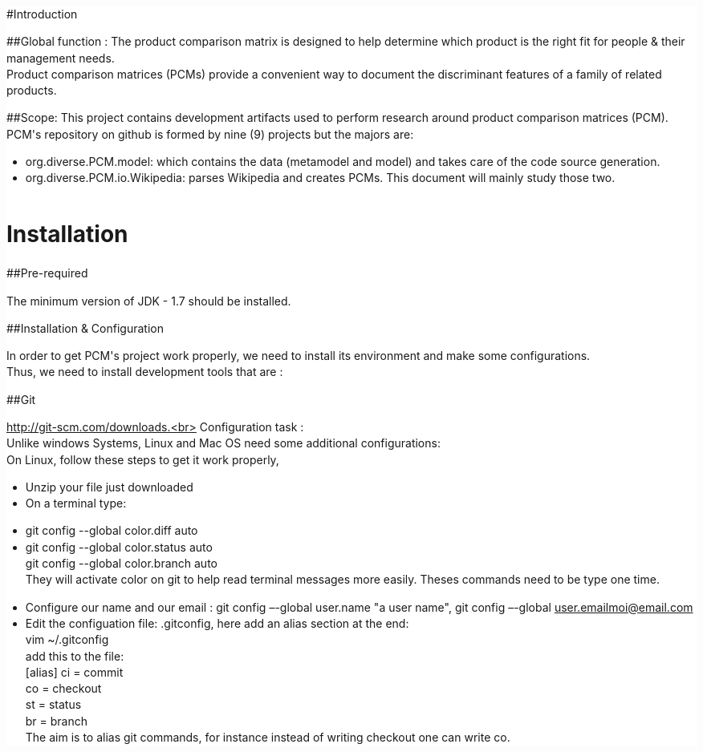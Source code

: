 #Introduction

##Global function :
 The product comparison matrix is designed to help determine which product is the right fit for people & their management needs.<br>
 Product comparison matrices (PCMs) provide a convenient way to document the discriminant features of a family of related products.<br>
 
##Scope:
 This project contains development artifacts used to perform research around product comparison matrices (PCM).<br>
 PCM's repository on github is formed by nine (9) projects but the majors are:<br>
 * org.diverse.PCM.model: which contains the data (metamodel and model) and takes care of the code source generation.
 * org.diverse.PCM.io.Wikipedia: parses Wikipedia and creates PCMs.
 This document will mainly study those two.

# Installation

##Pre-required
 
 The minimum version of JDK - 1.7 should be installed.<br>

##Installation & Configuration
 
 In order to get PCM's project work properly, we need to install its environment and make some configurations.<br>
 Thus, we need to install development tools that are :
 
##Git
 
 http://git-scm.com/downloads.<br>
 Configuration task :<br>
 Unlike windows Systems, Linux and Mac OS need some additional configurations:<br>
 On Linux, follow these steps to get it work properly,
 * Unzip your file just downloaded
 * On a terminal type:<br>
 - git config --global color.diff auto<br>
 - git config --global color.status auto <br>
  git config --global color.branch auto <br>
 They will activate color on git to help read terminal messages more easily. Theses commands need to be type one time.
 * Configure our name and our email :
     git config –-global user.name "a user name",
     git config –-global user.emailmoi@email.com
 * Edit the configuation file: .gitconfig, here add an alias section at the end:<br>
     vim ~/.gitconfig<br>
     add this to the file:<br>
 [alias]
 ci = commit<br>
 co = checkout<br>
 st = status<br>
 br = branch<br>
 The aim is to alias git commands, for instance instead of writing checkout one can write co.<br>
 